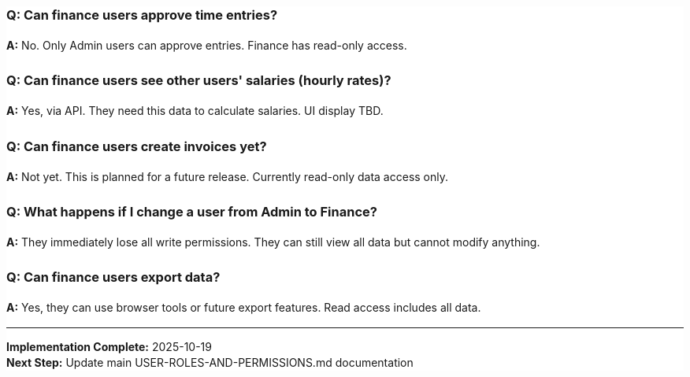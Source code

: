 ### Q: Can finance users approve time entries?
**A:** No. Only Admin users can approve entries. Finance has read-only access.

### Q: Can finance users see other users' salaries (hourly rates)?
**A:** Yes, via API. They need this data to calculate salaries. UI display TBD.

### Q: Can finance users create invoices yet?
**A:** Not yet. This is planned for a future release. Currently read-only data access only.

### Q: What happens if I change a user from Admin to Finance?
**A:** They immediately lose all write permissions. They can still view all data but cannot modify anything.

### Q: Can finance users export data?
**A:** Yes, they can use browser tools or future export features. Read access includes all data.

---

**Implementation Complete:** 2025-10-19  
**Next Step:** Update main USER-ROLES-AND-PERMISSIONS.md documentation

